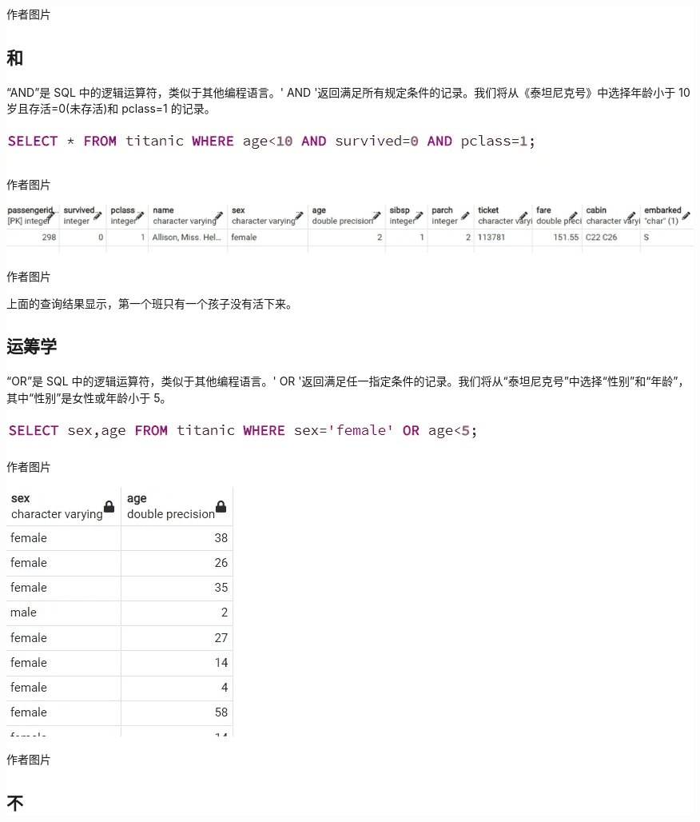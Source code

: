 作者图片

## 和

“AND”是 SQL 中的逻辑运算符，类似于其他编程语言。' AND '返回满足所有规定条件的记录。我们将从《泰坦尼克号》中选择年龄小于 10 岁且存活=0(未存活)和 pclass=1 的记录。

![](img/0f5cb58b1cc7535f4ca565c364b1d7c0.png)

作者图片

![](img/0d1d07bdf4cc533419055d310d38d491.png)

作者图片

上面的查询结果显示，第一个班只有一个孩子没有活下来。

## 运筹学

“OR”是 SQL 中的逻辑运算符，类似于其他编程语言。' OR '返回满足任一指定条件的记录。我们将从“泰坦尼克号”中选择“性别”和“年龄”，其中“性别”是女性或年龄小于 5。

![](img/7b3c3e7e9a0e00078cd8b4b02cc6bea3.png)

作者图片

![](img/3ba8f354be95923d5998bd7f37d55192.png)

作者图片

## 不
